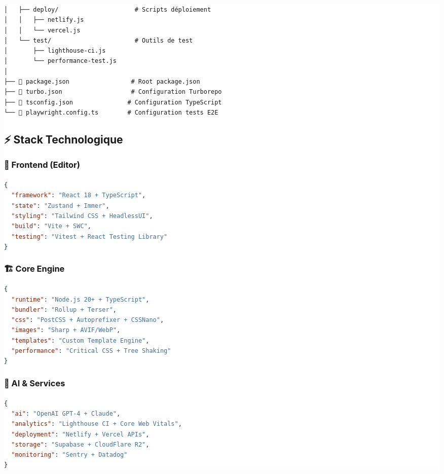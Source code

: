 ```
│   ├── deploy/                     # Scripts déploiement
│   │   ├── netlify.js
│   │   └── vercel.js
│   └── test/                       # Outils de test
│       ├── lighthouse-ci.js
│       └── performance-test.js
│
├── 📄 package.json                 # Root package.json
├── 🏃 turbo.json                   # Configuration Turborepo
├── 📝 tsconfig.json               # Configuration TypeScript
└── 🧪 playwright.config.ts        # Configuration tests E2E
```

## ⚡ Stack Technologique

### 🎨 Frontend (Editor)

```json
{
  "framework": "React 18 + TypeScript",
  "state": "Zustand + Immer",
  "styling": "Tailwind CSS + HeadlessUI",
  "build": "Vite + SWC",
  "testing": "Vitest + React Testing Library"
}
```

### 🏗️ Core Engine

```json
{
  "runtime": "Node.js 20+ + TypeScript",
  "bundler": "Rollup + Terser",
  "css": "PostCSS + Autoprefixer + CSSNano",
  "images": "Sharp + AVIF/WebP",
  "templates": "Custom Template Engine",
  "performance": "Critical CSS + Tree Shaking"
}
```

### 🤖 AI & Services

```json
{
  "ai": "OpenAI GPT-4 + Claude",
  "analytics": "Lighthouse CI + Core Web Vitals",
  "deployment": "Netlify + Vercel APIs",
  "storage": "Supabase + CloudFlare R2",
  "monitoring": "Sentry + Datadog"
}
```
